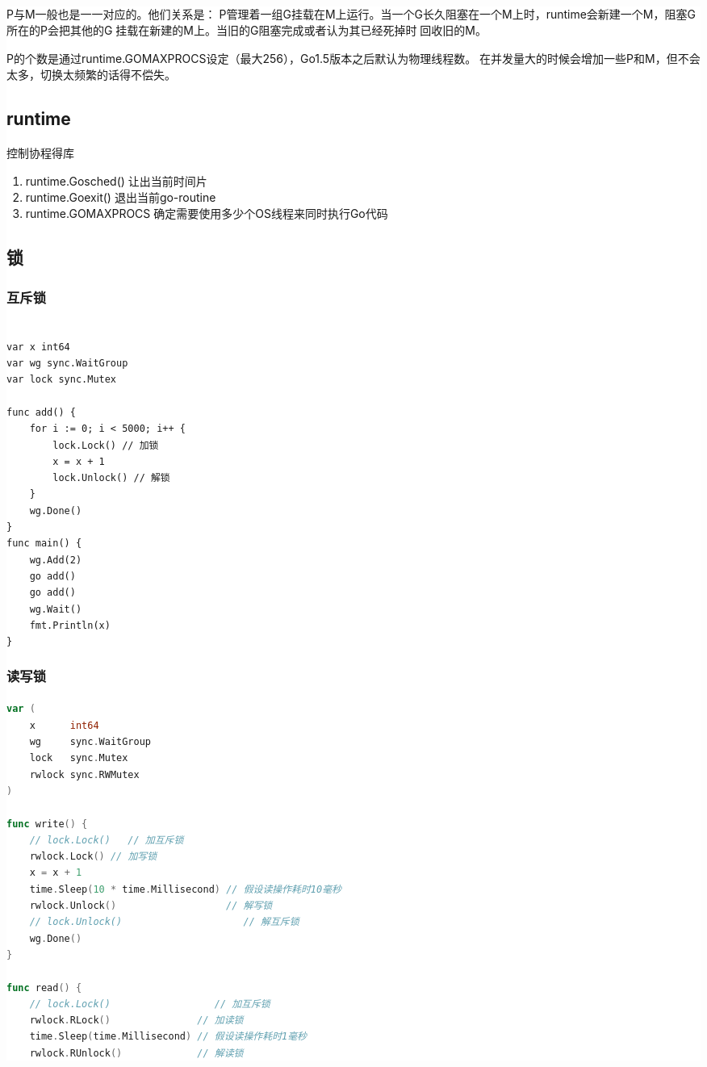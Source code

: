 P与M一般也是一一对应的。他们关系是： P管理着一组G挂载在M上运行。当一个G长久阻塞在一个M上时，runtime会新建一个M，阻塞G所在的P会把其他的G 挂载在新建的M上。当旧的G阻塞完成或者认为其已经死掉时 回收旧的M。

P的个数是通过runtime.GOMAXPROCS设定（最大256），Go1.5版本之后默认为物理线程数。 在并发量大的时候会增加一些P和M，但不会太多，切换太频繁的话得不偿失。

## runtime
控制协程得库

1. runtime.Gosched() 让出当前时间片
2. runtime.Goexit() 退出当前go-routine
3. runtime.GOMAXPROCS 确定需要使用多少个OS线程来同时执行Go代码

## 锁

### 互斥锁
```golang

var x int64
var wg sync.WaitGroup
var lock sync.Mutex

func add() {
    for i := 0; i < 5000; i++ {
        lock.Lock() // 加锁
        x = x + 1
        lock.Unlock() // 解锁
    }
    wg.Done()
}
func main() {
    wg.Add(2)
    go add()
    go add()
    wg.Wait()
    fmt.Println(x)
}

```

### 读写锁
```go
var (
    x      int64
    wg     sync.WaitGroup
    lock   sync.Mutex
    rwlock sync.RWMutex
)

func write() {
    // lock.Lock()   // 加互斥锁
    rwlock.Lock() // 加写锁
    x = x + 1
    time.Sleep(10 * time.Millisecond) // 假设读操作耗时10毫秒
    rwlock.Unlock()                   // 解写锁
    // lock.Unlock()                     // 解互斥锁
    wg.Done()
}

func read() {
    // lock.Lock()                  // 加互斥锁
    rwlock.RLock()               // 加读锁
    time.Sleep(time.Millisecond) // 假设读操作耗时1毫秒
    rwlock.RUnlock()             // 解读锁
```